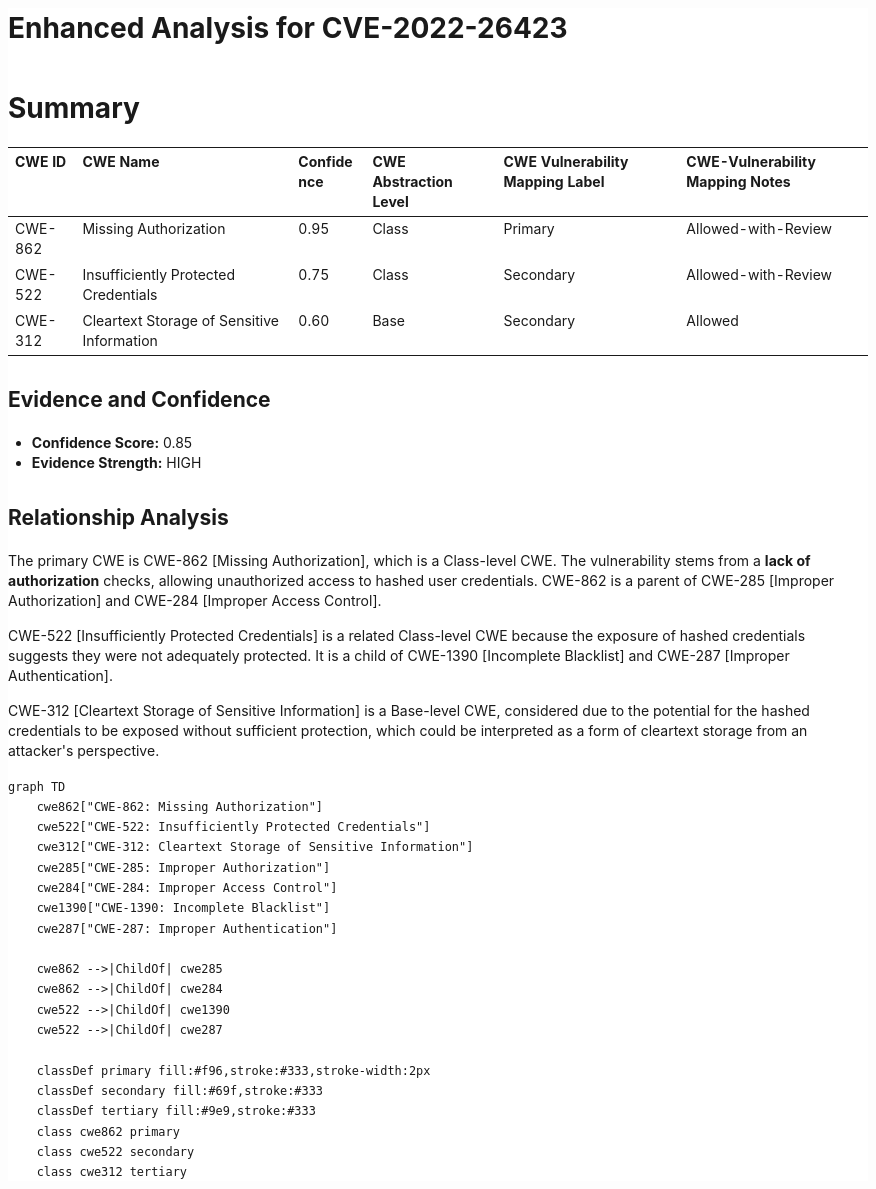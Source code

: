 # Enhanced Analysis for CVE-2022-26423

# Summary
| CWE ID  | CWE Name                                                        | Confidence | CWE Abstraction Level | CWE Vulnerability Mapping Label | CWE-Vulnerability Mapping Notes |
| :-------- | :-------------------------------------------------------------- | :--------- | :-------------------- | :------------------------------ | :------------------------------ |
| CWE-862   | Missing Authorization                                           | 0.95       | Class                 | Primary                         | Allowed-with-Review           |
| CWE-522   | Insufficiently Protected Credentials                          | 0.75       | Class                 | Secondary                       | Allowed-with-Review           |
| CWE-312   | Cleartext Storage of Sensitive Information                    | 0.60      | Base                  | Secondary                       | Allowed                         |

## Evidence and Confidence

*   **Confidence Score:** 0.85
*   **Evidence Strength:** HIGH

## Relationship Analysis
The primary CWE is CWE-862 [Missing Authorization], which is a Class-level CWE. The vulnerability stems from a **lack of authorization** checks, allowing unauthorized access to hashed user credentials. CWE-862 is a parent of CWE-285 [Improper Authorization] and CWE-284 [Improper Access Control].

CWE-522 [Insufficiently Protected Credentials] is a related Class-level CWE because the exposure of hashed credentials suggests they were not adequately protected. It is a child of CWE-1390 [Incomplete Blacklist] and CWE-287 [Improper Authentication].

CWE-312 [Cleartext Storage of Sensitive Information] is a Base-level CWE, considered due to the potential for the hashed credentials to be exposed without sufficient protection, which could be interpreted as a form of cleartext storage from an attacker's perspective.

```mermaid
graph TD
    cwe862["CWE-862: Missing Authorization"]
    cwe522["CWE-522: Insufficiently Protected Credentials"]
    cwe312["CWE-312: Cleartext Storage of Sensitive Information"]
    cwe285["CWE-285: Improper Authorization"]
    cwe284["CWE-284: Improper Access Control"]
    cwe1390["CWE-1390: Incomplete Blacklist"]
    cwe287["CWE-287: Improper Authentication"]

    cwe862 -->|ChildOf| cwe285
    cwe862 -->|ChildOf| cwe284
    cwe522 -->|ChildOf| cwe1390
    cwe522 -->|ChildOf| cwe287

    classDef primary fill:#f96,stroke:#333,stroke-width:2px
    classDef secondary fill:#69f,stroke:#333
    classDef tertiary fill:#9e9,stroke:#333
    class cwe862 primary
    class cwe522 secondary
    class cwe312 tertiary
```

